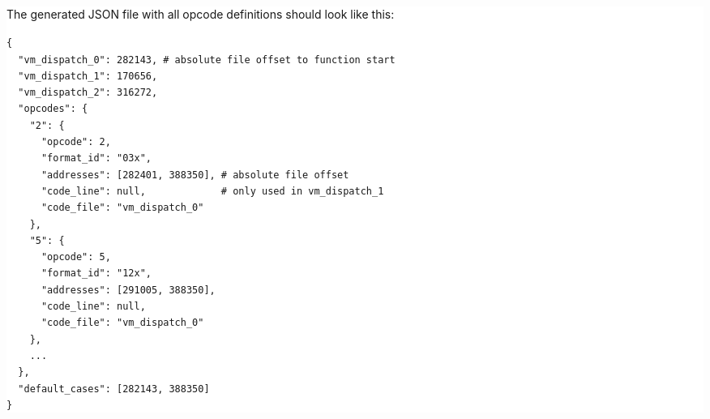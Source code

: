 The generated JSON file with all opcode definitions should look like this:

```{code-block} python
{
  "vm_dispatch_0": 282143, # absolute file offset to function start
  "vm_dispatch_1": 170656,
  "vm_dispatch_2": 316272,
  "opcodes": {
    "2": {
      "opcode": 2,
      "format_id": "03x",
      "addresses": [282401, 388350], # absolute file offset
      "code_line": null,             # only used in vm_dispatch_1
      "code_file": "vm_dispatch_0"
    },
    "5": {
      "opcode": 5,
      "format_id": "12x",
      "addresses": [291005, 388350],
      "code_line": null,
      "code_file": "vm_dispatch_0"
    },
    ...
  },
  "default_cases": [282143, 388350]
}
```


[^mn9]: {-} This approach is not bulletproof; it is merely intended to identify some of the missing handlers.